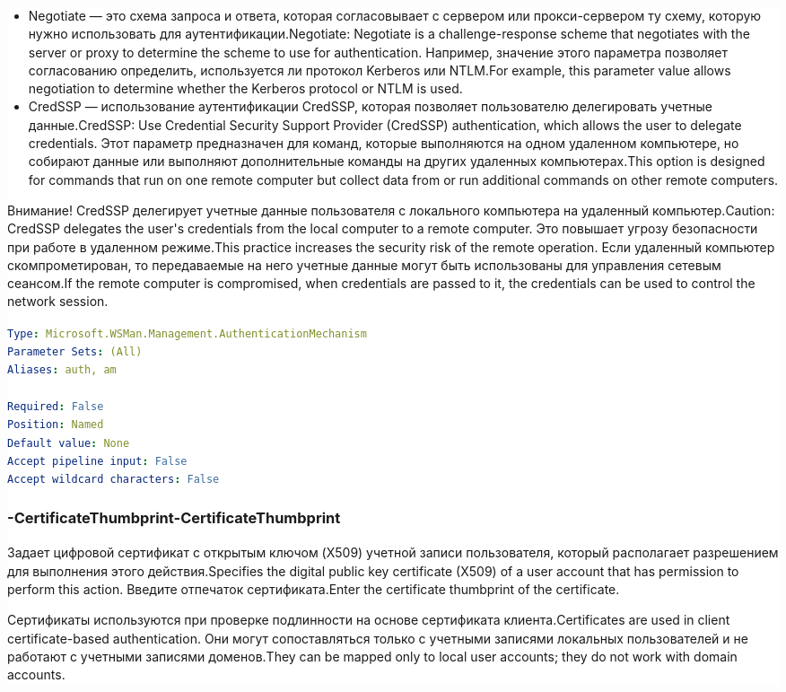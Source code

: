 - <span data-ttu-id="4662f-149">Negotiate — это схема запроса и ответа, которая согласовывает с сервером или прокси-сервером ту схему, которую нужно использовать для аутентификации.</span><span class="sxs-lookup"><span data-stu-id="4662f-149">Negotiate: Negotiate is a challenge-response scheme that negotiates with the server or proxy to determine the scheme to use for authentication.</span></span> <span data-ttu-id="4662f-150">Например, значение этого параметра позволяет согласованию определить, используется ли протокол Kerberos или NTLM.</span><span class="sxs-lookup"><span data-stu-id="4662f-150">For example, this parameter value allows negotiation to determine whether the Kerberos protocol or NTLM is used.</span></span>
- <span data-ttu-id="4662f-151">CredSSP — использование аутентификации CredSSP, которая позволяет пользователю делегировать учетные данные.</span><span class="sxs-lookup"><span data-stu-id="4662f-151">CredSSP: Use Credential Security Support Provider (CredSSP) authentication, which allows the user to delegate credentials.</span></span> <span data-ttu-id="4662f-152">Этот параметр предназначен для команд, которые выполняются на одном удаленном компьютере, но собирают данные или выполняют дополнительные команды на других удаленных компьютерах.</span><span class="sxs-lookup"><span data-stu-id="4662f-152">This option is designed for commands that run on one remote computer but collect data from or run additional commands on other remote computers.</span></span>

<span data-ttu-id="4662f-153">Внимание! CredSSP делегирует учетные данные пользователя с локального компьютера на удаленный компьютер.</span><span class="sxs-lookup"><span data-stu-id="4662f-153">Caution: CredSSP delegates the user's credentials from the local computer to a remote computer.</span></span>
<span data-ttu-id="4662f-154">Это повышает угрозу безопасности при работе в удаленном режиме.</span><span class="sxs-lookup"><span data-stu-id="4662f-154">This practice increases the security risk of the remote operation.</span></span>
<span data-ttu-id="4662f-155">Если удаленный компьютер скомпрометирован, то передаваемые на него учетные данные могут быть использованы для управления сетевым сеансом.</span><span class="sxs-lookup"><span data-stu-id="4662f-155">If the remote computer is compromised, when credentials are passed to it, the credentials can be used to control the network session.</span></span>

```yaml
Type: Microsoft.WSMan.Management.AuthenticationMechanism
Parameter Sets: (All)
Aliases: auth, am

Required: False
Position: Named
Default value: None
Accept pipeline input: False
Accept wildcard characters: False
```

### <span data-ttu-id="4662f-156">-CertificateThumbprint</span><span class="sxs-lookup"><span data-stu-id="4662f-156">-CertificateThumbprint</span></span>

<span data-ttu-id="4662f-157">Задает цифровой сертификат с открытым ключом (X509) учетной записи пользователя, который располагает разрешением для выполнения этого действия.</span><span class="sxs-lookup"><span data-stu-id="4662f-157">Specifies the digital public key certificate (X509) of a user account that has permission to perform this action.</span></span>
<span data-ttu-id="4662f-158">Введите отпечаток сертификата.</span><span class="sxs-lookup"><span data-stu-id="4662f-158">Enter the certificate thumbprint of the certificate.</span></span>

<span data-ttu-id="4662f-159">Сертификаты используются при проверке подлинности на основе сертификата клиента.</span><span class="sxs-lookup"><span data-stu-id="4662f-159">Certificates are used in client certificate-based authentication.</span></span>
<span data-ttu-id="4662f-160">Они могут сопоставляться только с учетными записями локальных пользователей и не работают с учетными записями доменов.</span><span class="sxs-lookup"><span data-stu-id="4662f-160">They can be mapped only to local user accounts; they do not work with domain accounts.</span></span>
